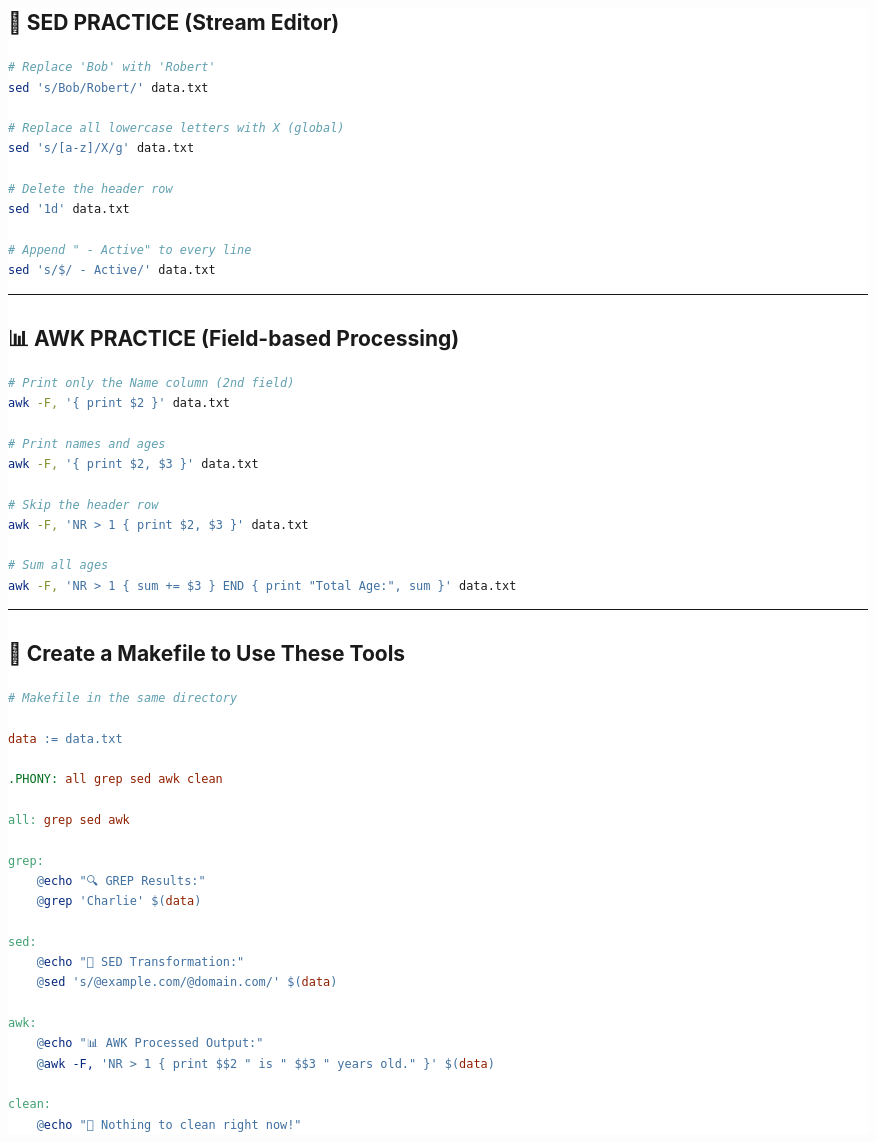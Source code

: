 
## 🧬 SED PRACTICE (Stream Editor)

```bash
# Replace 'Bob' with 'Robert'
sed 's/Bob/Robert/' data.txt

# Replace all lowercase letters with X (global)
sed 's/[a-z]/X/g' data.txt

# Delete the header row
sed '1d' data.txt

# Append " - Active" to every line
sed 's/$/ - Active/' data.txt
```

---

## 📊 AWK PRACTICE (Field-based Processing)

```bash
# Print only the Name column (2nd field)
awk -F, '{ print $2 }' data.txt

# Print names and ages
awk -F, '{ print $2, $3 }' data.txt

# Skip the header row
awk -F, 'NR > 1 { print $2, $3 }' data.txt

# Sum all ages
awk -F, 'NR > 1 { sum += $3 } END { print "Total Age:", sum }' data.txt
```

---

## 🧰 Create a Makefile to Use These Tools

```Makefile
# Makefile in the same directory

data := data.txt

.PHONY: all grep sed awk clean

all: grep sed awk

grep:
	@echo "🔍 GREP Results:"
	@grep 'Charlie' $(data)

sed:
	@echo "🧬 SED Transformation:"
	@sed 's/@example.com/@domain.com/' $(data)

awk:
	@echo "📊 AWK Processed Output:"
	@awk -F, 'NR > 1 { print $$2 " is " $$3 " years old." }' $(data)

clean:
	@echo "🧹 Nothing to clean right now!"
```
